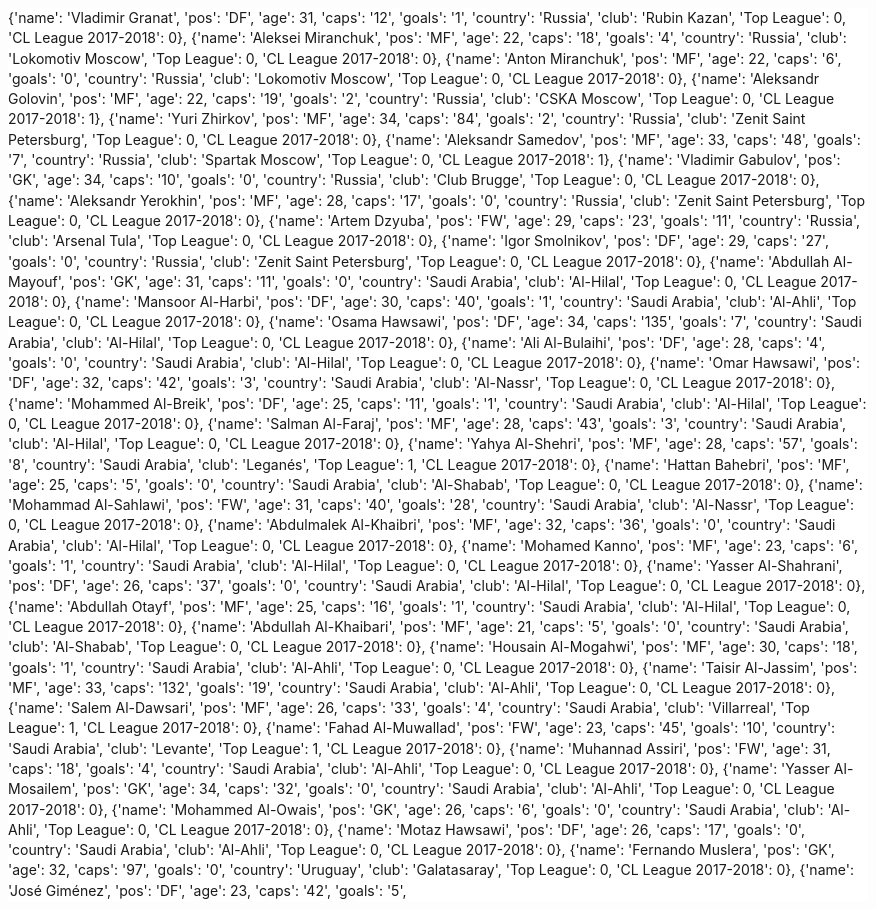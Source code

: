 {'name': 'Vladimir Granat', 'pos': 'DF', 'age': 31, 'caps': '12', 'goals': '1', 'country': 'Russia', 'club': 'Rubin Kazan', 'Top League': 0, 'CL League 2017-2018': 0}, {'name': 'Aleksei Miranchuk', 'pos': 'MF', 'age': 22, 'caps': '18', 'goals': '4', 'country': 'Russia', 'club': 'Lokomotiv Moscow', 'Top League': 0, 'CL League 2017-2018': 0}, {'name': 'Anton Miranchuk', 'pos': 'MF', 'age': 22, 'caps': '6', 'goals': '0', 'country': 'Russia', 'club': 'Lokomotiv Moscow', 'Top League': 0, 'CL League 2017-2018': 0}, {'name': 'Aleksandr Golovin', 'pos': 'MF', 'age': 22, 'caps': '19', 'goals': '2', 'country': 'Russia', 'club': 'CSKA Moscow', 'Top League': 0, 'CL League 2017-2018': 1}, {'name': 'Yuri Zhirkov', 'pos': 'MF', 'age': 34, 'caps': '84', 'goals': '2', 'country': 'Russia', 'club': 'Zenit Saint Petersburg', 'Top League': 0, 'CL League 2017-2018': 0}, {'name': 'Aleksandr Samedov', 'pos': 'MF', 'age': 33, 'caps': '48', 'goals': '7', 'country': 'Russia', 'club': 'Spartak Moscow', 'Top League': 0, 'CL League 2017-2018': 1}, {'name': 'Vladimir Gabulov', 'pos': 'GK', 'age': 34, 'caps': '10', 'goals': '0', 'country': 'Russia', 'club': 'Club Brugge', 'Top League': 0, 'CL League 2017-2018': 0}, {'name': 'Aleksandr Yerokhin', 'pos': 'MF', 'age': 28, 'caps': '17', 'goals': '0', 'country': 'Russia', 'club': 'Zenit Saint Petersburg', 'Top League': 0, 'CL League 2017-2018': 0}, {'name': 'Artem Dzyuba', 'pos': 'FW', 'age': 29, 'caps': '23', 'goals': '11', 'country': 'Russia', 'club': 'Arsenal Tula', 'Top League': 0, 'CL League 2017-2018': 0}, {'name': 'Igor Smolnikov', 'pos': 'DF', 'age': 29, 'caps': '27', 'goals': '0', 'country': 'Russia', 'club': 'Zenit Saint Petersburg', 'Top League': 0, 'CL League 2017-2018': 0}, {'name': 'Abdullah Al-Mayouf', 'pos': 'GK', 'age': 31, 'caps': '11', 'goals': '0', 'country': 'Saudi Arabia', 'club': 'Al-Hilal', 'Top League': 0, 'CL League 2017-2018': 0}, {'name': 'Mansoor Al-Harbi', 'pos': 'DF', 'age': 30, 'caps': '40', 'goals': '1', 'country': 'Saudi Arabia', 'club': 'Al-Ahli', 'Top League': 0, 'CL League 2017-2018': 0}, {'name': 'Osama Hawsawi', 'pos': 'DF', 'age': 34, 'caps': '135', 'goals': '7', 'country': 'Saudi Arabia', 'club': 'Al-Hilal', 'Top League': 0, 'CL League 2017-2018': 0}, {'name': 'Ali Al-Bulaihi', 'pos': 'DF', 'age': 28, 'caps': '4', 'goals': '0', 'country': 'Saudi Arabia', 'club': 'Al-Hilal', 'Top League': 0, 'CL League 2017-2018': 0}, {'name': 'Omar Hawsawi', 'pos': 'DF', 'age': 32, 'caps': '42', 'goals': '3', 'country': 'Saudi Arabia', 'club': 'Al-Nassr', 'Top League': 0, 'CL League 2017-2018': 0}, {'name': 'Mohammed Al-Breik', 'pos': 'DF', 'age': 25, 'caps': '11', 'goals': '1', 'country': 'Saudi Arabia', 'club': 'Al-Hilal', 'Top League': 0, 'CL League 2017-2018': 0}, {'name': 'Salman Al-Faraj', 'pos': 'MF', 'age': 28, 'caps': '43', 'goals': '3', 'country': 'Saudi Arabia', 'club': 'Al-Hilal', 'Top League': 0, 'CL League 2017-2018': 0}, {'name': 'Yahya Al-Shehri', 'pos': 'MF', 'age': 28, 'caps': '57', 'goals': '8', 'country': 'Saudi Arabia', 'club': 'Leganés', 'Top League': 1, 'CL League 2017-2018': 0}, {'name': 'Hattan Bahebri', 'pos': 'MF', 'age': 25, 'caps': '5', 'goals': '0', 'country': 'Saudi Arabia', 'club': 'Al-Shabab', 'Top League': 0, 'CL League 2017-2018': 0}, {'name': 'Mohammad Al-Sahlawi', 'pos': 'FW', 'age': 31, 'caps': '40', 'goals': '28', 'country': 'Saudi Arabia', 'club': 'Al-Nassr', 'Top League': 0, 'CL League 2017-2018': 0}, {'name': 'Abdulmalek Al-Khaibri', 'pos': 'MF', 'age': 32, 'caps': '36', 'goals': '0', 'country': 'Saudi Arabia', 'club': 'Al-Hilal', 'Top League': 0, 'CL League 2017-2018': 0}, {'name': 'Mohamed Kanno', 'pos': 'MF', 'age': 23, 'caps': '6', 'goals': '1', 'country': 'Saudi Arabia', 'club': 'Al-Hilal', 'Top League': 0, 'CL League 2017-2018': 0}, {'name': 'Yasser Al-Shahrani', 'pos': 'DF', 'age': 26, 'caps': '37', 'goals': '0', 'country': 'Saudi Arabia', 'club': 'Al-Hilal', 'Top League': 0, 'CL League 2017-2018': 0}, {'name': 'Abdullah Otayf', 'pos': 'MF', 'age': 25, 'caps': '16', 'goals': '1', 'country': 'Saudi Arabia', 'club': 'Al-Hilal', 'Top League': 0, 'CL League 2017-2018': 0}, {'name': 'Abdullah Al-Khaibari', 'pos': 'MF', 'age': 21, 'caps': '5', 'goals': '0', 'country': 'Saudi Arabia', 'club': 'Al-Shabab', 'Top League': 0, 'CL League 2017-2018': 0}, {'name': 'Housain Al-Mogahwi', 'pos': 'MF', 'age': 30, 'caps': '18', 'goals': '1', 'country': 'Saudi Arabia', 'club': 'Al-Ahli', 'Top League': 0, 'CL League 2017-2018': 0}, {'name': 'Taisir Al-Jassim', 'pos': 'MF', 'age': 33, 'caps': '132', 'goals': '19', 'country': 'Saudi Arabia', 'club': 'Al-Ahli', 'Top League': 0, 'CL League 2017-2018': 0}, {'name': 'Salem Al-Dawsari', 'pos': 'MF', 'age': 26, 'caps': '33', 'goals': '4', 'country': 'Saudi Arabia', 'club': 'Villarreal', 'Top League': 1, 'CL League 2017-2018': 0}, {'name': 'Fahad Al-Muwallad', 'pos': 'FW', 'age': 23, 'caps': '45', 'goals': '10', 'country': 'Saudi Arabia', 'club': 'Levante', 'Top League': 1, 'CL League 2017-2018': 0}, {'name': 'Muhannad Assiri', 'pos': 'FW', 'age': 31, 'caps': '18', 'goals': '4', 'country': 'Saudi Arabia', 'club': 'Al-Ahli', 'Top League': 0, 'CL League 2017-2018': 0}, {'name': 'Yasser Al-Mosailem', 'pos': 'GK', 'age': 34, 'caps': '32', 'goals': '0', 'country': 'Saudi Arabia', 'club': 'Al-Ahli', 'Top League': 0, 'CL League 2017-2018': 0}, {'name': 'Mohammed Al-Owais', 'pos': 'GK', 'age': 26, 'caps': '6', 'goals': '0', 'country': 'Saudi Arabia', 'club': 'Al-Ahli', 'Top League': 0, 'CL League 2017-2018': 0}, {'name': 'Motaz Hawsawi', 'pos': 'DF', 'age': 26, 'caps': '17', 'goals': '0', 'country': 'Saudi Arabia', 'club': 'Al-Ahli', 'Top League': 0, 'CL League 2017-2018': 0}, {'name': 'Fernando Muslera', 'pos': 'GK', 'age': 32, 'caps': '97', 'goals': '0', 'country': 'Uruguay', 'club': 'Galatasaray', 'Top League': 0, 'CL League 2017-2018': 0}, {'name': 'José Giménez', 'pos': 'DF', 'age': 23, 'caps': '42', 'goals': '5',